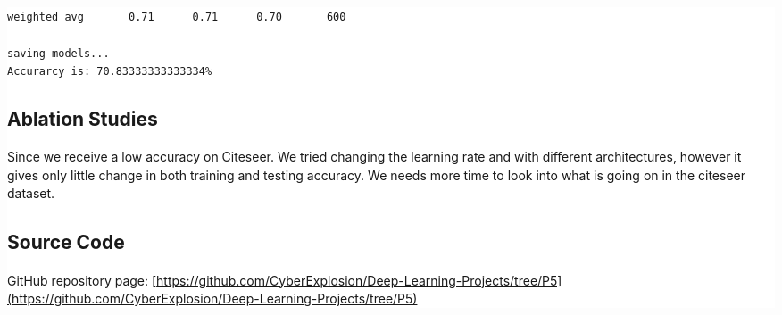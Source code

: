 ```
weighted avg       0.71      0.71      0.70       600

saving models...
Accurarcy is: 70.83333333333334%
```
## Ablation Studies
Since we receive a low accuracy on Citeseer. We tried changing the learning rate and with different architectures, however it gives only little change in both training and testing accuracy. We needs more time to look into what is going on in the citeseer dataset.

## Source Code
GitHub repository page: [https://github.com/CyberExplosion/Deep-Learning-Projects/tree/P5](https://github.com/CyberExplosion/Deep-Learning-Projects/tree/P5)